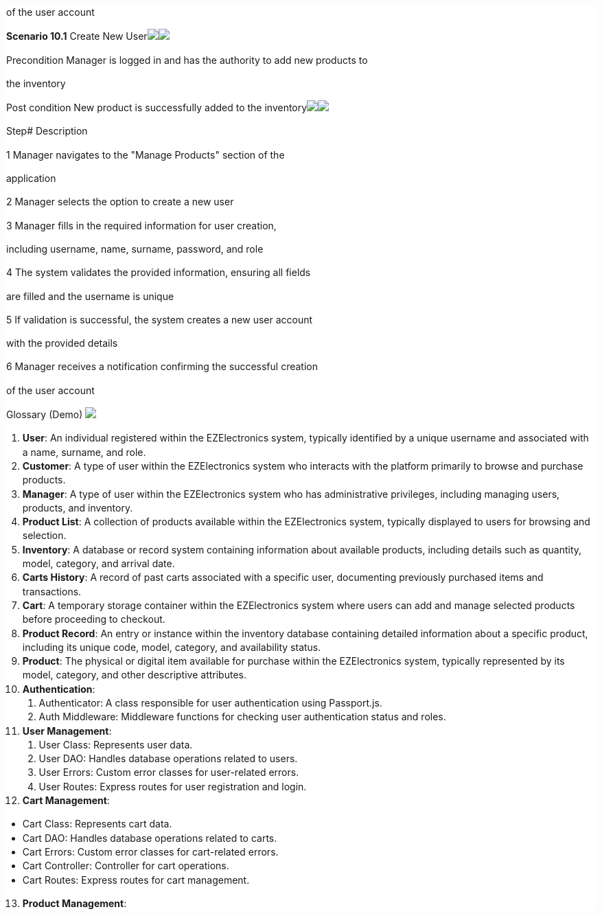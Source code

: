 of the user account

**Scenario 10.1** Create New User![](Aspose.Words.70256ec7-975f-4b6c-92a9-6aba2a5fd326.073.png)![](Aspose.Words.70256ec7-975f-4b6c-92a9-6aba2a5fd326.074.png)

Precondition Manager is logged in and has the authority to add new products to 

the inventory

Post condition New product is successfully added to the inventory![](Aspose.Words.70256ec7-975f-4b6c-92a9-6aba2a5fd326.075.png)![](Aspose.Words.70256ec7-975f-4b6c-92a9-6aba2a5fd326.076.png)

Step# Description

1 Manager navigates to the "Manage Products" section of the 

application

2 Manager selects the option to create a new user

3 Manager fills in the required information for user creation, 

including username, name, surname, password, and role

4 The system validates the provided information, ensuring all fields 

are filled and the username is unique

5 If validation is successful, the system creates a new user account 

with the provided details

6 Manager receives a notification confirming the successful creation 

of the user account

Glossary (Demo) ![](Aspose.Words.70256ec7-975f-4b6c-92a9-6aba2a5fd326.077.png)

1. **User**: An individual registered within the EZElectronics system, typically identified by a unique username and associated with a name, surname, and role.
1. **Customer**: A type of user within the EZElectronics system who interacts with the platform primarily to browse and purchase products.
1. **Manager**: A type of user within the EZElectronics system who has administrative privileges, including managing users, products, and inventory.
1. **Product List**: A collection of products available within the EZElectronics system, typically displayed to users for browsing and selection.
1. **Inventory**: A database or record system containing information about available products, including details such as quantity, model, category, and arrival date.
1. **Carts History**: A record of past carts associated with a specific user, documenting previously purchased items and transactions.
1. **Cart**: A temporary storage container within the EZElectronics system where users can add and manage selected products before proceeding to checkout.
1. **Product Record**: An entry or instance within the inventory database containing detailed information about a specific product, including its unique code, model, category, and availability status.
1. **Product**: The physical or digital item available for purchase within the EZElectronics system, typically represented by its model, category, and other descriptive attributes.
1. **Authentication**:
   1. Authenticator: A class responsible for user authentication using Passport.js.
   1. Auth Middleware: Middleware functions for checking user authentication status and roles.
1. **User Management**:
   1. User Class: Represents user data.
   1. User DAO: Handles database operations related to users.
   1. User Errors: Custom error classes for user-related errors.
   1. User Routes: Express routes for user registration and login.
1. **Cart Management**:
- Cart Class: Represents cart data.
- Cart DAO: Handles database operations related to carts.
- Cart Errors: Custom error classes for cart-related errors.
- Cart Controller: Controller for cart operations.
- Cart Routes: Express routes for cart management.
13. **Product Management**:
